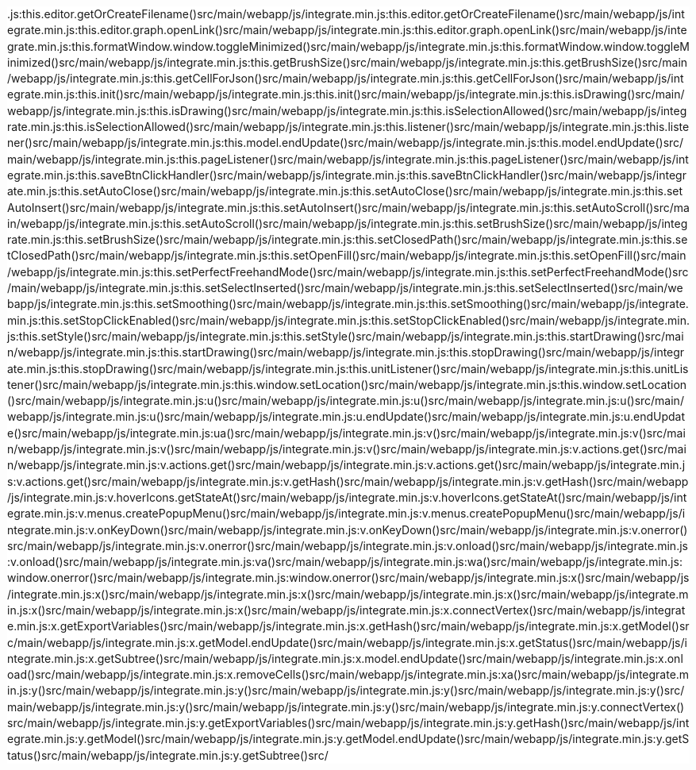 .js:this.editor.getOrCreateFilename()src/main/webapp/js/integrate.min.js:this.editor.getOrCreateFilename()src/main/webapp/js/integrate.min.js:this.editor.graph.openLink()src/main/webapp/js/integrate.min.js:this.editor.graph.openLink()src/main/webapp/js/integrate.min.js:this.formatWindow.window.toggleMinimized()src/main/webapp/js/integrate.min.js:this.formatWindow.window.toggleMinimized()src/main/webapp/js/integrate.min.js:this.getBrushSize()src/main/webapp/js/integrate.min.js:this.getBrushSize()src/main/webapp/js/integrate.min.js:this.getCellForJson()src/main/webapp/js/integrate.min.js:this.getCellForJson()src/main/webapp/js/integrate.min.js:this.init()src/main/webapp/js/integrate.min.js:this.init()src/main/webapp/js/integrate.min.js:this.isDrawing()src/main/webapp/js/integrate.min.js:this.isDrawing()src/main/webapp/js/integrate.min.js:this.isSelectionAllowed()src/main/webapp/js/integrate.min.js:this.isSelectionAllowed()src/main/webapp/js/integrate.min.js:this.listener()src/main/webapp/js/integrate.min.js:this.listener()src/main/webapp/js/integrate.min.js:this.model.endUpdate()src/main/webapp/js/integrate.min.js:this.model.endUpdate()src/main/webapp/js/integrate.min.js:this.pageListener()src/main/webapp/js/integrate.min.js:this.pageListener()src/main/webapp/js/integrate.min.js:this.saveBtnClickHandler()src/main/webapp/js/integrate.min.js:this.saveBtnClickHandler()src/main/webapp/js/integrate.min.js:this.setAutoClose()src/main/webapp/js/integrate.min.js:this.setAutoClose()src/main/webapp/js/integrate.min.js:this.setAutoInsert()src/main/webapp/js/integrate.min.js:this.setAutoInsert()src/main/webapp/js/integrate.min.js:this.setAutoScroll()src/main/webapp/js/integrate.min.js:this.setAutoScroll()src/main/webapp/js/integrate.min.js:this.setBrushSize()src/main/webapp/js/integrate.min.js:this.setBrushSize()src/main/webapp/js/integrate.min.js:this.setClosedPath()src/main/webapp/js/integrate.min.js:this.setClosedPath()src/main/webapp/js/integrate.min.js:this.setOpenFill()src/main/webapp/js/integrate.min.js:this.setOpenFill()src/main/webapp/js/integrate.min.js:this.setPerfectFreehandMode()src/main/webapp/js/integrate.min.js:this.setPerfectFreehandMode()src/main/webapp/js/integrate.min.js:this.setSelectInserted()src/main/webapp/js/integrate.min.js:this.setSelectInserted()src/main/webapp/js/integrate.min.js:this.setSmoothing()src/main/webapp/js/integrate.min.js:this.setSmoothing()src/main/webapp/js/integrate.min.js:this.setStopClickEnabled()src/main/webapp/js/integrate.min.js:this.setStopClickEnabled()src/main/webapp/js/integrate.min.js:this.setStyle()src/main/webapp/js/integrate.min.js:this.setStyle()src/main/webapp/js/integrate.min.js:this.startDrawing()src/main/webapp/js/integrate.min.js:this.startDrawing()src/main/webapp/js/integrate.min.js:this.stopDrawing()src/main/webapp/js/integrate.min.js:this.stopDrawing()src/main/webapp/js/integrate.min.js:this.unitListener()src/main/webapp/js/integrate.min.js:this.unitListener()src/main/webapp/js/integrate.min.js:this.window.setLocation()src/main/webapp/js/integrate.min.js:this.window.setLocation()src/main/webapp/js/integrate.min.js:u()src/main/webapp/js/integrate.min.js:u()src/main/webapp/js/integrate.min.js:u()src/main/webapp/js/integrate.min.js:u()src/main/webapp/js/integrate.min.js:u.endUpdate()src/main/webapp/js/integrate.min.js:u.endUpdate()src/main/webapp/js/integrate.min.js:ua()src/main/webapp/js/integrate.min.js:v()src/main/webapp/js/integrate.min.js:v()src/main/webapp/js/integrate.min.js:v()src/main/webapp/js/integrate.min.js:v()src/main/webapp/js/integrate.min.js:v.actions.get()src/main/webapp/js/integrate.min.js:v.actions.get()src/main/webapp/js/integrate.min.js:v.actions.get()src/main/webapp/js/integrate.min.js:v.actions.get()src/main/webapp/js/integrate.min.js:v.getHash()src/main/webapp/js/integrate.min.js:v.getHash()src/main/webapp/js/integrate.min.js:v.hoverIcons.getStateAt()src/main/webapp/js/integrate.min.js:v.hoverIcons.getStateAt()src/main/webapp/js/integrate.min.js:v.menus.createPopupMenu()src/main/webapp/js/integrate.min.js:v.menus.createPopupMenu()src/main/webapp/js/integrate.min.js:v.onKeyDown()src/main/webapp/js/integrate.min.js:v.onKeyDown()src/main/webapp/js/integrate.min.js:v.onerror()src/main/webapp/js/integrate.min.js:v.onerror()src/main/webapp/js/integrate.min.js:v.onload()src/main/webapp/js/integrate.min.js:v.onload()src/main/webapp/js/integrate.min.js:va()src/main/webapp/js/integrate.min.js:wa()src/main/webapp/js/integrate.min.js:window.onerror()src/main/webapp/js/integrate.min.js:window.onerror()src/main/webapp/js/integrate.min.js:x()src/main/webapp/js/integrate.min.js:x()src/main/webapp/js/integrate.min.js:x()src/main/webapp/js/integrate.min.js:x()src/main/webapp/js/integrate.min.js:x()src/main/webapp/js/integrate.min.js:x()src/main/webapp/js/integrate.min.js:x.connectVertex()src/main/webapp/js/integrate.min.js:x.getExportVariables()src/main/webapp/js/integrate.min.js:x.getHash()src/main/webapp/js/integrate.min.js:x.getModel()src/main/webapp/js/integrate.min.js:x.getModel.endUpdate()src/main/webapp/js/integrate.min.js:x.getStatus()src/main/webapp/js/integrate.min.js:x.getSubtree()src/main/webapp/js/integrate.min.js:x.model.endUpdate()src/main/webapp/js/integrate.min.js:x.onload()src/main/webapp/js/integrate.min.js:x.removeCells()src/main/webapp/js/integrate.min.js:xa()src/main/webapp/js/integrate.min.js:y()src/main/webapp/js/integrate.min.js:y()src/main/webapp/js/integrate.min.js:y()src/main/webapp/js/integrate.min.js:y()src/main/webapp/js/integrate.min.js:y()src/main/webapp/js/integrate.min.js:y()src/main/webapp/js/integrate.min.js:y.connectVertex()src/main/webapp/js/integrate.min.js:y.getExportVariables()src/main/webapp/js/integrate.min.js:y.getHash()src/main/webapp/js/integrate.min.js:y.getModel()src/main/webapp/js/integrate.min.js:y.getModel.endUpdate()src/main/webapp/js/integrate.min.js:y.getStatus()src/main/webapp/js/integrate.min.js:y.getSubtree()src/